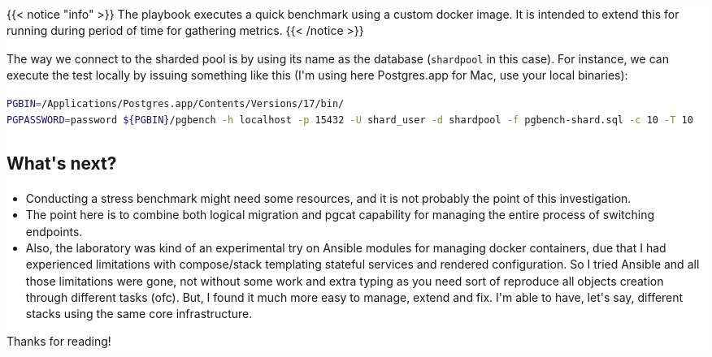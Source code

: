 {{< notice "info" >}}
The playbook executes a quick benchmark using a custom docker image. It is intended to extend this for running during period of time for gathering metrics.
{{< /notice >}}

The way we connect to the sharded pool is by using its name as the database (`shardpool` in this case). For instance, we can execute the test locally by issuing something like this (I'm using here Postgres.app for Mac, use your local binaries):

```bash
PGBIN=/Applications/Postgres.app/Contents/Versions/17/bin/
PGPASSWORD=password ${PGBIN}/pgbench -h localhost -p 15432 -U shard_user -d shardpool -f pgbench-shard.sql -c 10 -T 10 
```

## What's next?

- Conducting a stress benchmark might need some resources, and it is not probably the point of this investigation. 
- The point here is to combine both logical migration and pgcat capability for managing the entire process of switching endpoints.  
- Also, the laboratory was kind of an experimental try on Ansible modules for managing docker containers, due that I had experienced limitations with compose/stack templating stateful services and rendered configuration. 
  So I tried Ansible and all those limitations were gone, not without some work and extra typing as you need sort of reproduce all objects creation through different tasks (ofc). But, I found it much more easy to manage, extend and fix. I'm able to have, let's say, different stacks using the same core infrastructure. 

Thanks for reading!